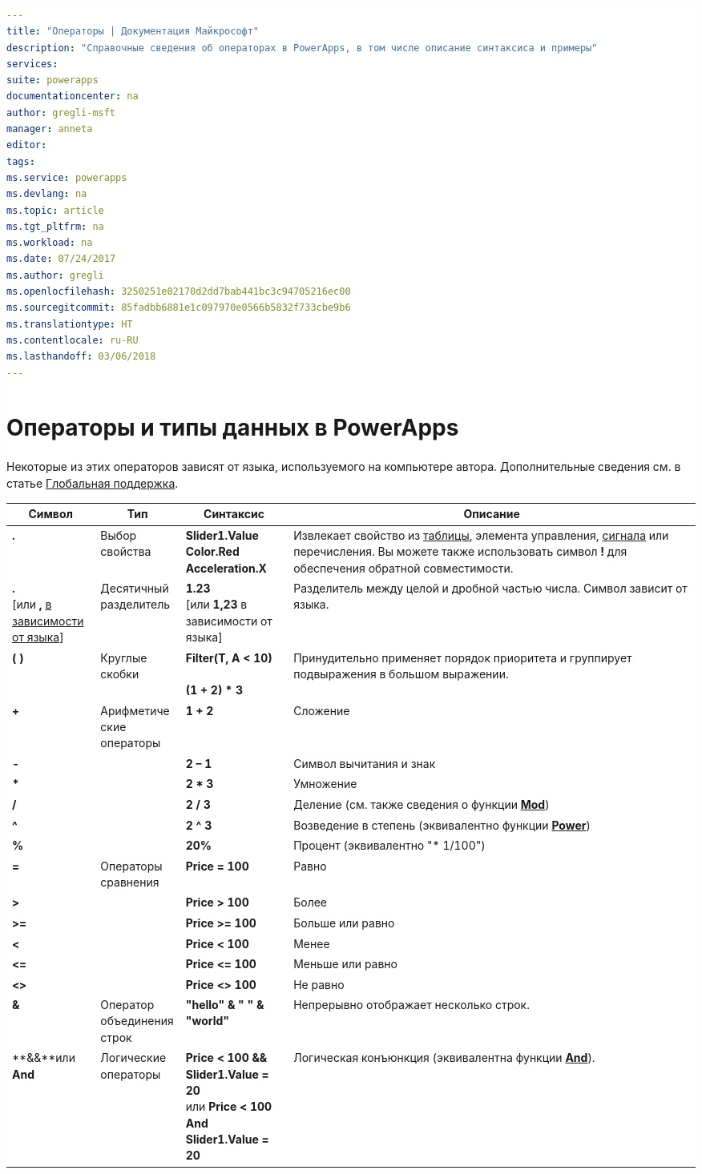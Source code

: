 ```yaml
---
title: "Операторы | Документация Майкрософт"
description: "Справочные сведения об операторах в PowerApps, в том числе описание синтаксиса и примеры"
services: 
suite: powerapps
documentationcenter: na
author: gregli-msft
manager: anneta
editor: 
tags: 
ms.service: powerapps
ms.devlang: na
ms.topic: article
ms.tgt_pltfrm: na
ms.workload: na
ms.date: 07/24/2017
ms.author: gregli
ms.openlocfilehash: 3250251e02170d2dd7bab441bc3c94705216ec00
ms.sourcegitcommit: 85fadbb6881e1c097970e0566b5832f733cbe9b6
ms.translationtype: HT
ms.contentlocale: ru-RU
ms.lasthandoff: 03/06/2018
---
```

# <a name="operators-and-data-types-in-powerapps"></a>Операторы и типы данных в PowerApps
Некоторые из этих операторов зависят от языка, используемого на компьютере автора.  Дополнительные сведения см. в статье [Глобальная поддержка](../global-apps.md).

| Символ | Тип | Синтаксис | Описание |
| --- | --- | --- | --- |
| **.** |Выбор свойства |**Slider1.Value<br>Color.Red<br>Acceleration.X** |Извлекает свойство из [таблицы](../working-with-tables.md), элемента управления, [сигнала](signals.md) или перечисления.  Вы можете также использовать символ **!** для обеспечения обратной совместимости. |
| **.**<br>[или **,** [в зависимости от языка](../global-apps.md)] |Десятичный разделитель |**1.23**<br>[или **1,23** в зависимости от языка] |Разделитель между целой и дробной частью числа.  Символ зависит от языка. |
| **( )** |Круглые скобки |**Filter(T, A &lt; 10)**<br><br>**(1 + 2) * 3** |Принудительно применяет порядок приоритета и группирует подвыражения в большом выражении. |
| **+** |Арифметические операторы |**1 + 2** |Сложение |
| **-** |&nbsp; |**2 – 1** |Символ вычитания и знак |
| **\*** |&nbsp; |**2 * 3** |Умножение |
| **/** |&nbsp; |**2 / 3** |Деление (см. также сведения о функции **[Mod](function-mod.md)**) |
| **^** |&nbsp; |**2 ^ 3** |Возведение в степень (эквивалентно функции **[Power](function-numericals.md)**) |
| **%** |&nbsp; |**20%** |Процент (эквивалентно &quot;* 1/100&quot;) |
| **=** |Операторы сравнения |**Price = 100** |Равно |
| **&gt;** |&nbsp; |**Price &gt; 100** |Более |
| **&gt;=** |&nbsp; |**Price &gt;= 100** |Больше или равно |
| **&lt;** |&nbsp; |**Price &lt; 100** |Менее |
| **&lt;=** |&nbsp; |**Price &lt;= 100** |Меньше или равно |
| **&lt;&gt;** |&nbsp; |**Price &lt;&gt; 100** |Не равно |
| **&amp;** |Оператор объединения строк |**&quot;hello&quot; &amp; &quot; &quot; &amp; &quot;world&quot;** |Непрерывно отображает несколько строк. |
| **&amp;&amp;**или **And** |Логические операторы |**Price &lt; 100 &amp;&amp; Slider1.Value = 20**<br>или **Price &lt; 100 And Slider1.Value = 20** |Логическая конъюнкция (эквивалентна функции **[And](function-logicals.md)**). |